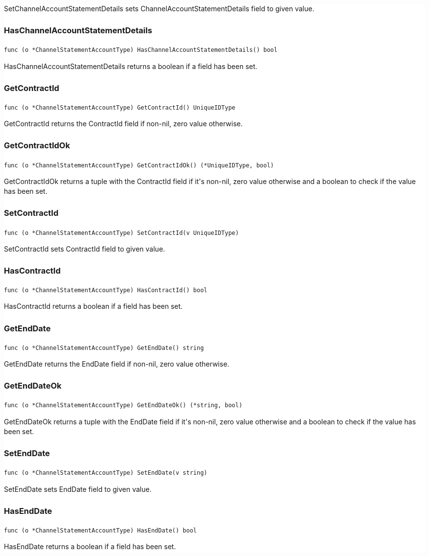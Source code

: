 SetChannelAccountStatementDetails sets ChannelAccountStatementDetails field to given value.

### HasChannelAccountStatementDetails

`func (o *ChannelStatementAccountType) HasChannelAccountStatementDetails() bool`

HasChannelAccountStatementDetails returns a boolean if a field has been set.

### GetContractId

`func (o *ChannelStatementAccountType) GetContractId() UniqueIDType`

GetContractId returns the ContractId field if non-nil, zero value otherwise.

### GetContractIdOk

`func (o *ChannelStatementAccountType) GetContractIdOk() (*UniqueIDType, bool)`

GetContractIdOk returns a tuple with the ContractId field if it's non-nil, zero value otherwise
and a boolean to check if the value has been set.

### SetContractId

`func (o *ChannelStatementAccountType) SetContractId(v UniqueIDType)`

SetContractId sets ContractId field to given value.

### HasContractId

`func (o *ChannelStatementAccountType) HasContractId() bool`

HasContractId returns a boolean if a field has been set.

### GetEndDate

`func (o *ChannelStatementAccountType) GetEndDate() string`

GetEndDate returns the EndDate field if non-nil, zero value otherwise.

### GetEndDateOk

`func (o *ChannelStatementAccountType) GetEndDateOk() (*string, bool)`

GetEndDateOk returns a tuple with the EndDate field if it's non-nil, zero value otherwise
and a boolean to check if the value has been set.

### SetEndDate

`func (o *ChannelStatementAccountType) SetEndDate(v string)`

SetEndDate sets EndDate field to given value.

### HasEndDate

`func (o *ChannelStatementAccountType) HasEndDate() bool`

HasEndDate returns a boolean if a field has been set.
